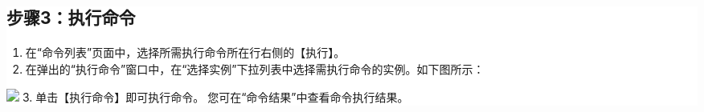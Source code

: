 ## 步骤3：执行命令
1. 在“命令列表”页面中，选择所需执行命令所在行右侧的【执行】。
2. 在弹出的“执行命令”窗口中，在“选择实例”下拉列表中选择需执行命令的实例。如下图所示：
<img src="https://main.qcloudimg.com/raw/431266af240be4074ffe280c3d2ce728.png" style="width:70%"/>
3. 单击【执行命令】即可执行命令。
您可在“命令结果”中查看命令执行结果。
